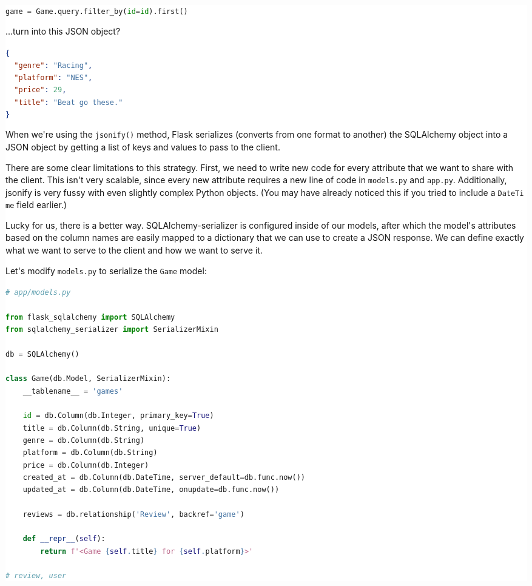 ```py
game = Game.query.filter_by(id=id).first()
```

...turn into this JSON object?

```json
{
  "genre": "Racing",
  "platform": "NES",
  "price": 29,
  "title": "Beat go these."
}
```

When we're using the `jsonify()` method, Flask serializes (converts from one
format to another) the SQLAlchemy object into a JSON object by getting a list of
keys and values to pass to the client.

There are some clear limitations to this strategy. First, we need to write new
code for every attribute that we want to share with the client. This isn't very
scalable, since every new attribute requires a new line of code in `models.py`
and `app.py`. Additionally, jsonify is very fussy with even slightly complex
Python objects. (You may have already noticed this if you tried to include a
`DateTime` field earlier.)

Lucky for us, there is a better way. SQLAlchemy-serializer is configured inside
of our models, after which the model's attributes based on the column names
are easily mapped to a dictionary that we can use to create a JSON response. We
can define exactly what we want to serve to the client and how we want to serve
it.

Let's modify `models.py` to serialize the `Game` model:

```py
# app/models.py

from flask_sqlalchemy import SQLAlchemy
from sqlalchemy_serializer import SerializerMixin

db = SQLAlchemy()

class Game(db.Model, SerializerMixin):
    __tablename__ = 'games'

    id = db.Column(db.Integer, primary_key=True)
    title = db.Column(db.String, unique=True)
    genre = db.Column(db.String)
    platform = db.Column(db.String)
    price = db.Column(db.Integer)
    created_at = db.Column(db.DateTime, server_default=db.func.now())
    updated_at = db.Column(db.DateTime, onupdate=db.func.now())

    reviews = db.relationship('Review', backref='game')

    def __repr__(self):
        return f'<Game {self.title} for {self.platform}>'

# review, user

```
